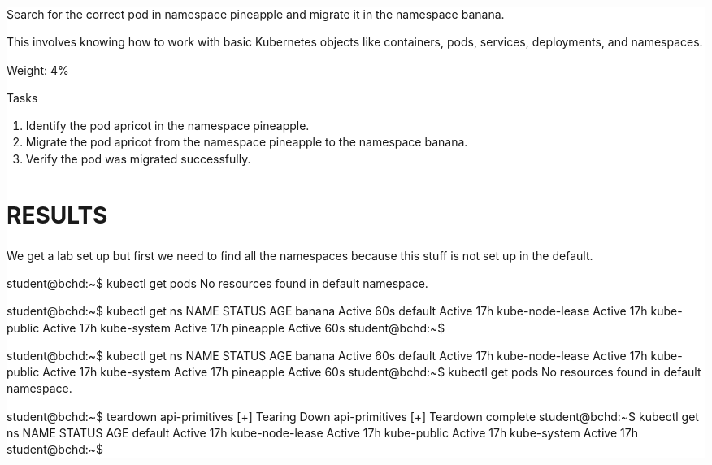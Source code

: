 Search for the correct pod in namespace pineapple and migrate it in the namespace banana.

This involves knowing how to work with basic Kubernetes objects like containers, pods, services, deployments, and namespaces.

Weight: 4%

Tasks
1. Identify the pod apricot in the namespace pineapple.
2. Migrate the pod apricot from the namespace pineapple to the namespace banana.
3. Verify the pod was migrated successfully.






# RESULTS

We get a lab set up but first we need to find all the namespaces because 
this stuff is not set up in the default.

student@bchd:~$ kubectl get pods
No resources found in default namespace.

student@bchd:~$ kubectl get ns
NAME              STATUS   AGE
banana            Active   60s
default           Active   17h
kube-node-lease   Active   17h
kube-public       Active   17h
kube-system       Active   17h
pineapple         Active   60s
student@bchd:~$ 


student@bchd:~$ kubectl get ns
NAME              STATUS   AGE
banana            Active   60s
default           Active   17h
kube-node-lease   Active   17h
kube-public       Active   17h
kube-system       Active   17h
pineapple         Active   60s
student@bchd:~$ kubectl get pods
No resources found in default namespace.


student@bchd:~$ teardown api-primitives
[+] Tearing Down api-primitives
[+] Teardown complete
student@bchd:~$ kubectl get ns
NAME              STATUS   AGE
default           Active   17h
kube-node-lease   Active   17h
kube-public       Active   17h
kube-system       Active   17h
student@bchd:~$ 
